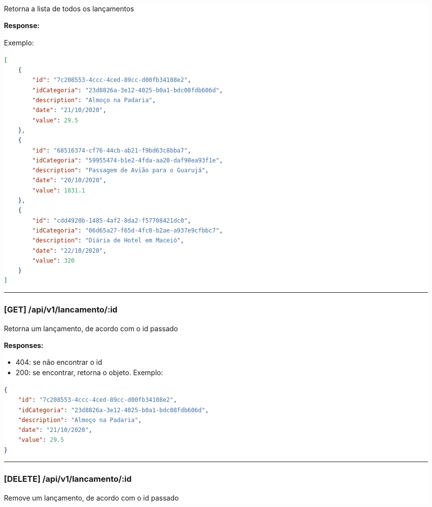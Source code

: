 Retorna a lista de todos os lançamentos

**Response:**

Exemplo:

```json
[
    {
        "id": "7c208553-4ccc-4ced-89cc-d00fb34108e2",
        "idCategoria": "23d8826a-3e12-4025-b0a1-bdc08fdb606d",
        "description": "Almoço na Padaria",
        "date": "21/10/2020",
        "value": 29.5
    },
    {
        "id": "68516374-cf76-44cb-ab21-f9bd63c8bba7",
        "idCategoria": "59955474-b1e2-4fda-aa20-daf98ea93f1e",
        "description": "Passagem de Avião para o Guarujá",
        "date": "20/10/2020",
        "value": 1831.1
    },
    {
        "id": "cdd4920b-1485-4af2-8da2-f57708421dc0",
        "idCategoria": "06d65a27-f65d-4fc0-b2ae-a937e9cfbbc7",
        "description": "Diária de Hotel em Maceió",
        "date": "22/10/2020",
        "value": 320
    }
]
```
---
### [GET] /api/v1/lancamento/:id

Retorna um lançamento, de acordo com o id passado

**Responses:**

* 404: se não encontrar o id
* 200: se encontrar, retorna o objeto. Exemplo:

```json
{
    "id": "7c208553-4ccc-4ced-89cc-d00fb34108e2",
    "idCategoria": "23d8826a-3e12-4025-b0a1-bdc08fdb606d",
    "description": "Almoço na Padaria",
    "date": "21/10/2020",
    "value": 29.5
}
```
---
### [DELETE] /api/v1/lancamento/:id

Remove um lançamento, de acordo com o id passado
